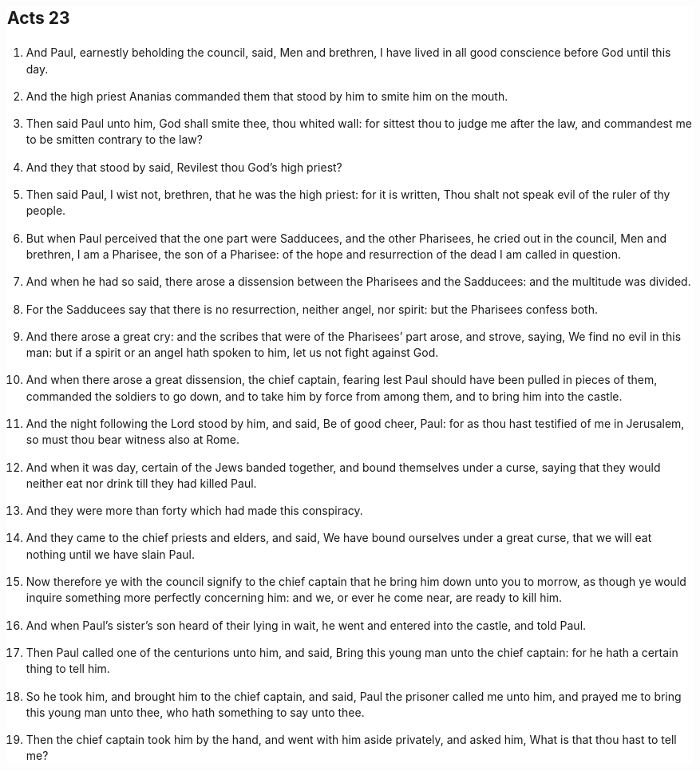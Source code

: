 ## Acts 23

1. And Paul, earnestly beholding the council, said, Men and brethren, I have lived in all good conscience before God until this day.

2. And the high priest Ananias commanded them that stood by him to smite him on the mouth.

3. Then said Paul unto him, God shall smite thee, thou whited wall: for sittest thou to judge me after the law, and commandest me to be smitten contrary to the law?

4. And they that stood by said, Revilest thou God’s high priest?

5. Then said Paul, I wist not, brethren, that he was the high priest: for it is written, Thou shalt not speak evil of the ruler of thy people.

6. But when Paul perceived that the one part were Sadducees, and the other Pharisees, he cried out in the council, Men and brethren, I am a Pharisee, the son of a Pharisee: of the hope and resurrection of the dead I am called in question.

7. And when he had so said, there arose a dissension between the Pharisees and the Sadducees: and the multitude was divided.

8. For the Sadducees say that there is no resurrection, neither angel, nor spirit: but the Pharisees confess both.

9. And there arose a great cry: and the scribes that were of the Pharisees’ part arose, and strove, saying, We find no evil in this man: but if a spirit or an angel hath spoken to him, let us not fight against God.

10. And when there arose a great dissension, the chief captain, fearing lest Paul should have been pulled in pieces of them, commanded the soldiers to go down, and to take him by force from among them, and to bring him into the castle.

11. And the night following the Lord stood by him, and said, Be of good cheer, Paul: for as thou hast testified of me in Jerusalem, so must thou bear witness also at Rome.

12. And when it was day, certain of the Jews banded together, and bound themselves under a curse, saying that they would neither eat nor drink till they had killed Paul.

13. And they were more than forty which had made this conspiracy.

14. And they came to the chief priests and elders, and said, We have bound ourselves under a great curse, that we will eat nothing until we have slain Paul.

15. Now therefore ye with the council signify to the chief captain that he bring him down unto you to morrow, as though ye would inquire something more perfectly concerning him: and we, or ever he come near, are ready to kill him.

16. And when Paul’s sister’s son heard of their lying in wait, he went and entered into the castle, and told Paul.

17. Then Paul called one of the centurions unto him, and said, Bring this young man unto the chief captain: for he hath a certain thing to tell him.

18. So he took him, and brought him to the chief captain, and said, Paul the prisoner called me unto him, and prayed me to bring this young man unto thee, who hath something to say unto thee.

19. Then the chief captain took him by the hand, and went with him aside privately, and asked him, What is that thou hast to tell me?
